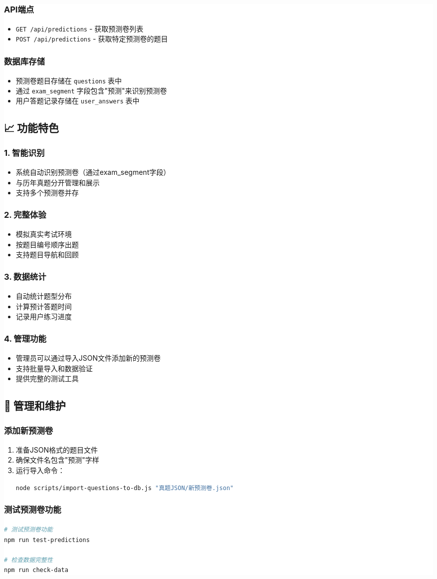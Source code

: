 ### API端点
- `GET /api/predictions` - 获取预测卷列表
- `POST /api/predictions` - 获取特定预测卷的题目

### 数据库存储
- 预测卷题目存储在 `questions` 表中
- 通过 `exam_segment` 字段包含"预测"来识别预测卷
- 用户答题记录存储在 `user_answers` 表中

## 📈 功能特色

### 1. 智能识别
- 系统自动识别预测卷（通过exam_segment字段）
- 与历年真题分开管理和展示
- 支持多个预测卷并存

### 2. 完整体验
- 模拟真实考试环境
- 按题目编号顺序出题
- 支持题目导航和回顾

### 3. 数据统计
- 自动统计题型分布
- 计算预计答题时间
- 记录用户练习进度

### 4. 管理功能
- 管理员可以通过导入JSON文件添加新的预测卷
- 支持批量导入和数据验证
- 提供完整的测试工具

## 🔧 管理和维护

### 添加新预测卷
1. 准备JSON格式的题目文件
2. 确保文件名包含"预测"字样
3. 运行导入命令：
   ```bash
   node scripts/import-questions-to-db.js "真题JSON/新预测卷.json"
   ```

### 测试预测卷功能
```bash
# 测试预测卷功能
npm run test-predictions

# 检查数据完整性
npm run check-data
```

